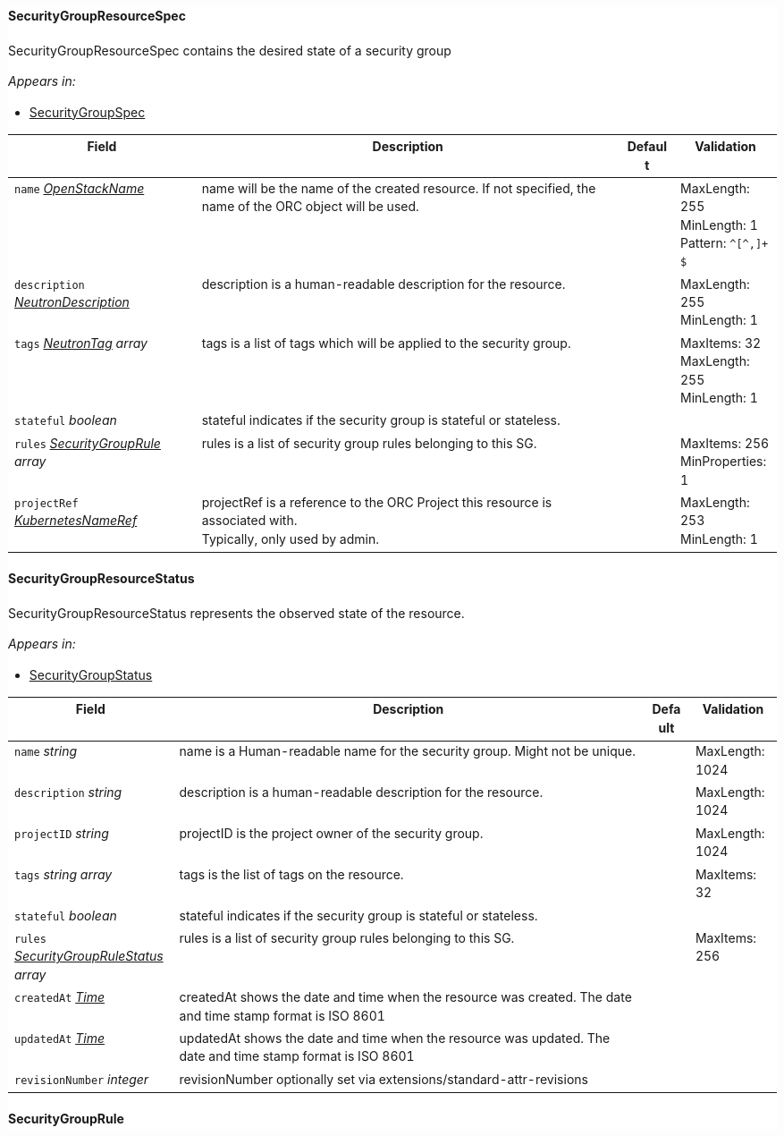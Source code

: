 
#### SecurityGroupResourceSpec



SecurityGroupResourceSpec contains the desired state of a security group



_Appears in:_
- [SecurityGroupSpec](#securitygroupspec)

| Field | Description | Default | Validation |
| --- | --- | --- | --- |
| `name` _[OpenStackName](#openstackname)_ | name will be the name of the created resource. If not specified, the<br />name of the ORC object will be used. |  | MaxLength: 255 <br />MinLength: 1 <br />Pattern: `^[^,]+$` <br /> |
| `description` _[NeutronDescription](#neutrondescription)_ | description is a human-readable description for the resource. |  | MaxLength: 255 <br />MinLength: 1 <br /> |
| `tags` _[NeutronTag](#neutrontag) array_ | tags is a list of tags which will be applied to the security group. |  | MaxItems: 32 <br />MaxLength: 255 <br />MinLength: 1 <br /> |
| `stateful` _boolean_ | stateful indicates if the security group is stateful or stateless. |  |  |
| `rules` _[SecurityGroupRule](#securitygrouprule) array_ | rules is a list of security group rules belonging to this SG. |  | MaxItems: 256 <br />MinProperties: 1 <br /> |
| `projectRef` _[KubernetesNameRef](#kubernetesnameref)_ | projectRef is a reference to the ORC Project this resource is associated with.<br />Typically, only used by admin. |  | MaxLength: 253 <br />MinLength: 1 <br /> |


#### SecurityGroupResourceStatus



SecurityGroupResourceStatus represents the observed state of the resource.



_Appears in:_
- [SecurityGroupStatus](#securitygroupstatus)

| Field | Description | Default | Validation |
| --- | --- | --- | --- |
| `name` _string_ | name is a Human-readable name for the security group. Might not be unique. |  | MaxLength: 1024 <br /> |
| `description` _string_ | description is a human-readable description for the resource. |  | MaxLength: 1024 <br /> |
| `projectID` _string_ | projectID is the project owner of the security group. |  | MaxLength: 1024 <br /> |
| `tags` _string array_ | tags is the list of tags on the resource. |  | MaxItems: 32 <br /> |
| `stateful` _boolean_ | stateful indicates if the security group is stateful or stateless. |  |  |
| `rules` _[SecurityGroupRuleStatus](#securitygrouprulestatus) array_ | rules is a list of security group rules belonging to this SG. |  | MaxItems: 256 <br /> |
| `createdAt` _[Time](https://kubernetes.io/docs/reference/generated/kubernetes-api/v1.22/#time-v1-meta)_ | createdAt shows the date and time when the resource was created. The date and time stamp format is ISO 8601 |  |  |
| `updatedAt` _[Time](https://kubernetes.io/docs/reference/generated/kubernetes-api/v1.22/#time-v1-meta)_ | updatedAt shows the date and time when the resource was updated. The date and time stamp format is ISO 8601 |  |  |
| `revisionNumber` _integer_ | revisionNumber optionally set via extensions/standard-attr-revisions |  |  |


#### SecurityGroupRule

